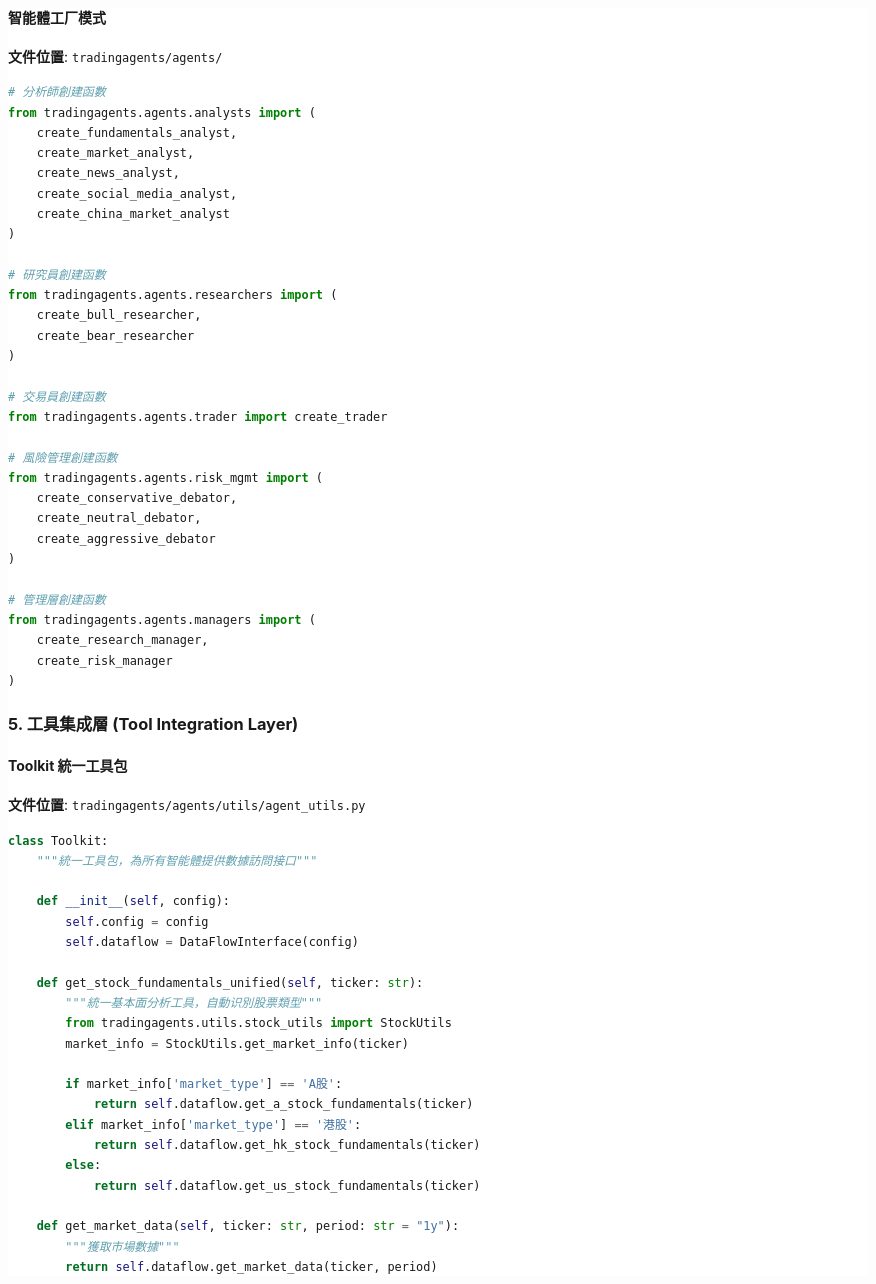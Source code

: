 #### 智能體工厂模式
**文件位置**: `tradingagents/agents/`

```python
# 分析師創建函數
from tradingagents.agents.analysts import (
    create_fundamentals_analyst,
    create_market_analyst,
    create_news_analyst,
    create_social_media_analyst,
    create_china_market_analyst
)

# 研究員創建函數
from tradingagents.agents.researchers import (
    create_bull_researcher,
    create_bear_researcher
)

# 交易員創建函數
from tradingagents.agents.trader import create_trader

# 風險管理創建函數
from tradingagents.agents.risk_mgmt import (
    create_conservative_debator,
    create_neutral_debator,
    create_aggressive_debator
)

# 管理層創建函數
from tradingagents.agents.managers import (
    create_research_manager,
    create_risk_manager
)
```

### 5. 工具集成層 (Tool Integration Layer)

#### Toolkit 統一工具包
**文件位置**: `tradingagents/agents/utils/agent_utils.py`

```python
class Toolkit:
    """統一工具包，為所有智能體提供數據訪問接口"""
    
    def __init__(self, config):
        self.config = config
        self.dataflow = DataFlowInterface(config)
    
    def get_stock_fundamentals_unified(self, ticker: str):
        """統一基本面分析工具，自動识別股票類型"""
        from tradingagents.utils.stock_utils import StockUtils
        market_info = StockUtils.get_market_info(ticker)
        
        if market_info['market_type'] == 'A股':
            return self.dataflow.get_a_stock_fundamentals(ticker)
        elif market_info['market_type'] == '港股':
            return self.dataflow.get_hk_stock_fundamentals(ticker)
        else:
            return self.dataflow.get_us_stock_fundamentals(ticker)
    
    def get_market_data(self, ticker: str, period: str = "1y"):
        """獲取市場數據"""
        return self.dataflow.get_market_data(ticker, period)
```